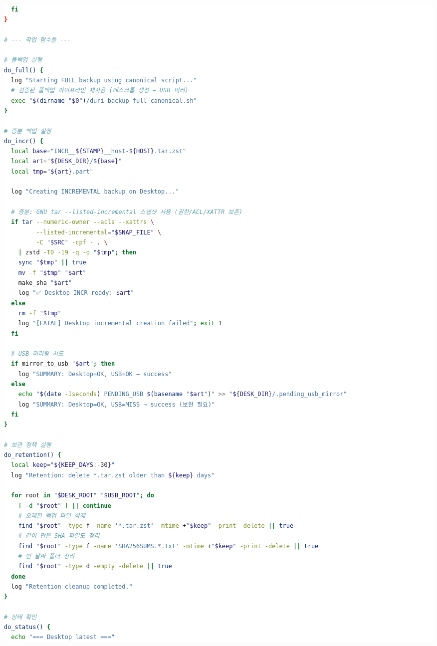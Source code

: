 ```bash
  fi
}

# --- 작업 함수들 ---

# 풀백업 실행
do_full() {
  log "Starting FULL backup using canonical script..."
  # 검증된 풀백업 파이프라인 재사용 (데스크톱 생성 → USB 미러)
  exec "$(dirname "$0")/duri_backup_full_canonical.sh"
}

# 증분 백업 실행
do_incr() {
  local base="INCR__${STAMP}__host-${HOST}.tar.zst"
  local art="${DESK_DIR}/${base}"
  local tmp="${art}.part"

  log "Creating INCREMENTAL backup on Desktop..."
  
  # 증분: GNU tar --listed-incremental 스냅샷 사용 (권한/ACL/XATTR 보존)
  if tar --numeric-owner --acls --xattrs \
         --listed-incremental="$SNAP_FILE" \
         -C "$SRC" -cpf - . \
    | zstd -T0 -19 -q -o "$tmp"; then
    sync "$tmp" || true
    mv -f "$tmp" "$art"
    make_sha "$art"
    log "✅ Desktop INCR ready: $art"
  else
    rm -f "$tmp"
    log "[FATAL] Desktop incremental creation failed"; exit 1
  fi

  # USB 미러링 시도
  if mirror_to_usb "$art"; then
    log "SUMMARY: Desktop=OK, USB=OK → success"
  else
    echo "$(date -Iseconds) PENDING_USB $(basename "$art")" >> "${DESK_DIR}/.pending_usb_mirror"
    log "SUMMARY: Desktop=OK, USB=MISS → success (보완 필요)"
  fi
}

# 보관 정책 실행
do_retention() {
  local keep="${KEEP_DAYS:-30}"
  log "Retention: delete *.tar.zst older than ${keep} days"

  for root in "$DESK_ROOT" "$USB_ROOT"; do
    [ -d "$root" ] || continue
    # 오래된 백업 파일 삭제
    find "$root" -type f -name '*.tar.zst' -mtime +"$keep" -print -delete || true
    # 같이 만든 SHA 파일도 정리
    find "$root" -type f -name 'SHA256SUMS.*.txt' -mtime +"$keep" -print -delete || true
    # 빈 날짜 폴더 정리
    find "$root" -type d -empty -delete || true
  done
  log "Retention cleanup completed."
}

# 상태 확인
do_status() {
  echo "=== Desktop latest ==="
```